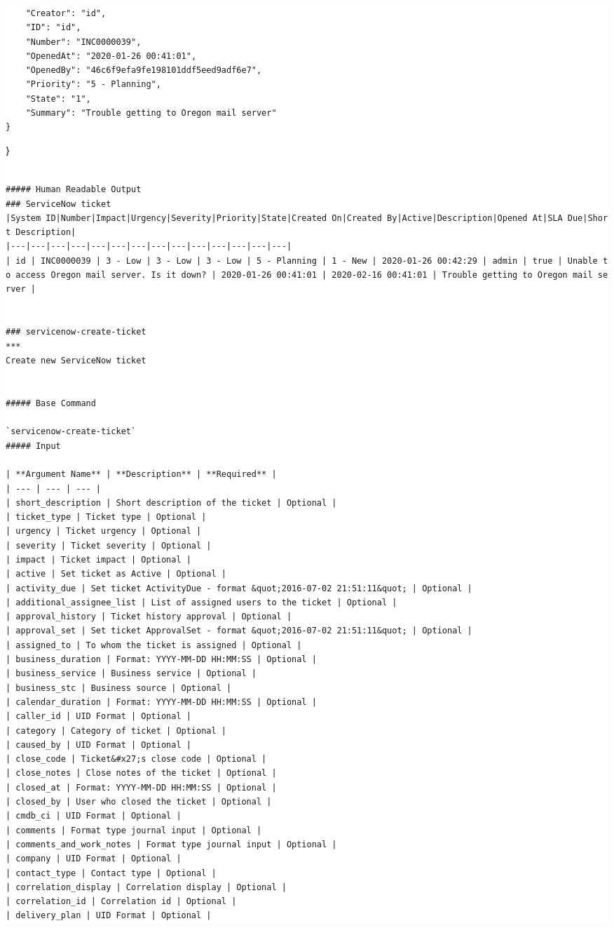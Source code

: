         "Creator": "id",
        "ID": "id",
        "Number": "INC0000039",
        "OpenedAt": "2020-01-26 00:41:01",
        "OpenedBy": "46c6f9efa9fe198101ddf5eed9adf6e7",
        "Priority": "5 - Planning",
        "State": "1",
        "Summary": "Trouble getting to Oregon mail server"
    }
}
```

##### Human Readable Output
### ServiceNow ticket
|System ID|Number|Impact|Urgency|Severity|Priority|State|Created On|Created By|Active|Description|Opened At|SLA Due|Short Description|
|---|---|---|---|---|---|---|---|---|---|---|---|---|---|
| id | INC0000039 | 3 - Low | 3 - Low | 3 - Low | 5 - Planning | 1 - New | 2020-01-26 00:42:29 | admin | true | Unable to access Oregon mail server. Is it down? | 2020-01-26 00:41:01 | 2020-02-16 00:41:01 | Trouble getting to Oregon mail server |


### servicenow-create-ticket
***
Create new ServiceNow ticket


##### Base Command

`servicenow-create-ticket`
##### Input

| **Argument Name** | **Description** | **Required** |
| --- | --- | --- |
| short_description | Short description of the ticket | Optional | 
| ticket_type | Ticket type | Optional | 
| urgency | Ticket urgency | Optional | 
| severity | Ticket severity | Optional | 
| impact | Ticket impact | Optional | 
| active | Set ticket as Active | Optional | 
| activity_due | Set ticket ActivityDue - format &quot;2016-07-02 21:51:11&quot; | Optional | 
| additional_assignee_list | List of assigned users to the ticket | Optional | 
| approval_history | Ticket history approval | Optional | 
| approval_set | Set ticket ApprovalSet - format &quot;2016-07-02 21:51:11&quot; | Optional | 
| assigned_to | To whom the ticket is assigned | Optional | 
| business_duration | Format: YYYY-MM-DD HH:MM:SS | Optional | 
| business_service | Business service | Optional | 
| business_stc | Business source | Optional | 
| calendar_duration | Format: YYYY-MM-DD HH:MM:SS | Optional | 
| caller_id | UID Format | Optional | 
| category | Category of ticket | Optional | 
| caused_by | UID Format | Optional | 
| close_code | Ticket&#x27;s close code | Optional | 
| close_notes | Close notes of the ticket | Optional | 
| closed_at | Format: YYYY-MM-DD HH:MM:SS | Optional | 
| closed_by | User who closed the ticket | Optional | 
| cmdb_ci | UID Format | Optional | 
| comments | Format type journal input | Optional | 
| comments_and_work_notes | Format type journal input | Optional | 
| company | UID Format | Optional | 
| contact_type | Contact type | Optional | 
| correlation_display | Correlation display | Optional | 
| correlation_id | Correlation id | Optional | 
| delivery_plan | UID Format | Optional | 
```